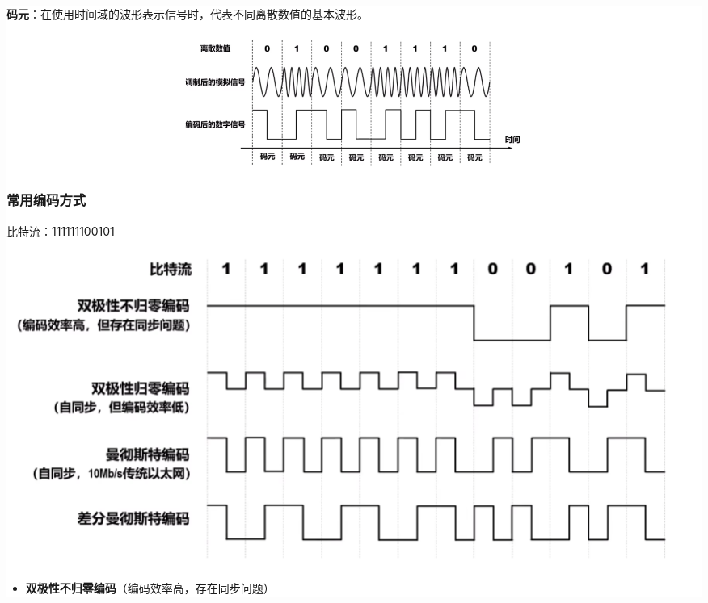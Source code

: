 **码元**：在使用时间域的波形表示信号时，代表不同离散数值的基本波形。

<div align=center>
  <img src="img\2_4_1.png" height="50%" width="50%">
</div>

### 常用编码方式

 比特流：$1 1 1 1 1 1 1 0 0 1 0 1$

<div align=center>
  <img src="img\2_4_2.png">
</div>


- **双极性不归零编码**（编码效率高，存在同步问题）
